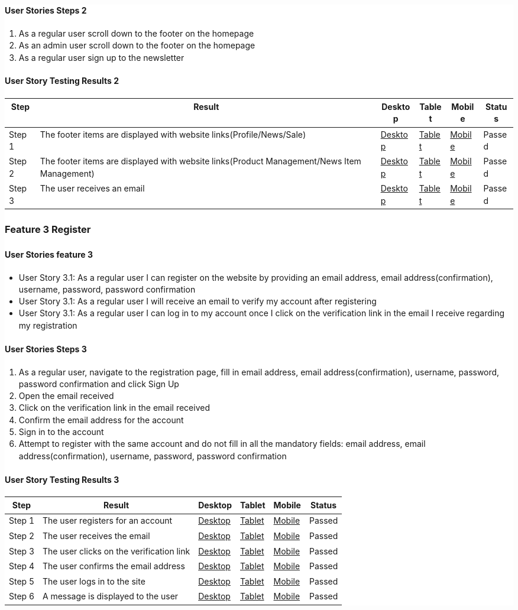 #### User Stories Steps 2
1. As a regular user scroll down to the footer on the homepage 
2. As an admin user scroll down to the footer on the homepage
3. As a regular user sign up to the newsletter

#### User Story Testing Results 2
Step| Result | Desktop | Tablet | Mobile | Status
------------ | ------------ | ------------- | ------------- | ------------- | -------------
Step 1 | The footer items are displayed with website links(Profile/News/Sale) | [Desktop](readme/testing/footer_desktop_regular.PNG)  | [Tablet](readme/testing/footer_tablet_regular.PNG)  | [Mobile](readme/testing/footer_mobile_regular.PNG)  | Passed |
Step 2 | The footer items are displayed with website links(Product Management/News Item Management) | [Desktop](readme/testing/footer_desktop_admin.PNG)  | [Tablet](readme/testing/footer_tablet_admin.PNG)  | [Mobile](readme/testing/footer_mobile_admin.PNG)  | Passed |
Step 3 | The user receives an email | [Desktop](readme/testing/mailing_list_email.PNG)  | [Tablet](readme/testing/mailing_list_email.PNG)  | [Mobile](readme/testing/mailing_list_email.PNG)  | Passed |

### Feature 3 Register
#### User Stories feature 3
- User Story 3.1: As a regular user I can register on the website by providing an email address, email address(confirmation), username, password, password confirmation
- User Story 3.1: As a regular user I will receive an email to verify my account after registering
- User Story 3.1: As a regular user I can log in to my account once I click on the verification link in the email I receive regarding my registration

#### User Stories Steps 3
1. As a regular user, navigate to the registration page, fill in email address, email address(confirmation), username, password, password confirmation and click Sign Up
2. Open the email received
3. Click on the verification link in the email received
4. Confirm the email address for the account
5. Sign in to the account
6. Attempt to register with the same account and do not fill in all the mandatory fields: email address, email address(confirmation), username, password, password confirmation

#### User Story Testing Results 3
Step| Result | Desktop | Tablet | Mobile | Status
------------ | ------------ | ------------- | ------------- | ------------- | -------------
Step 1 | The user registers for an account | [Desktop](readme/testing/register_desktop.PNG)  | [Tablet](readme/testing/register_tablet.PNG)  | [Mobile](readme/testing/register_mobile.PNG)  | Passed |
Step 2 | The user receives the email | [Desktop](readme/testing/verify_email_desktop.PNG)  | [Tablet](readme/testing/verify_email_tablet.PNG)  | [Mobile](readme/testing/verify_email_mobile.PNG)  | Passed |
Step 3 | The user clicks on the verification link | [Desktop](readme/testing/verification_email_content.jpg)  | [Tablet](readme/testing/verification_email_content.jpg)  | [Mobile](readme/testing/verification_email_content.jpg)  | Passed |
Step 4 | The user confirms the email address | [Desktop](readme/testing/confirm_email.jpg)  | [Tablet](readme/testing/confirm_email.jpg)  | [Mobile](readme/testing/confirm_email.jpg)  | Passed |
Step 5 | The user logs in to the site | [Desktop](readme/testing/email_confirmed.jpg)  | [Tablet](readme/testing/email_confirmed.jpg)  | [Mobile](readme/testing/email_confirmed.jpg)  | Passed |
Step 6 | A message is displayed to the user | [Desktop](readme/testing/registration_fields.PNG)  | [Tablet](readme/testing/registration_fields.PNG)  | [Mobile](readme/testing/registration_fields.PNG)  | Passed | 
